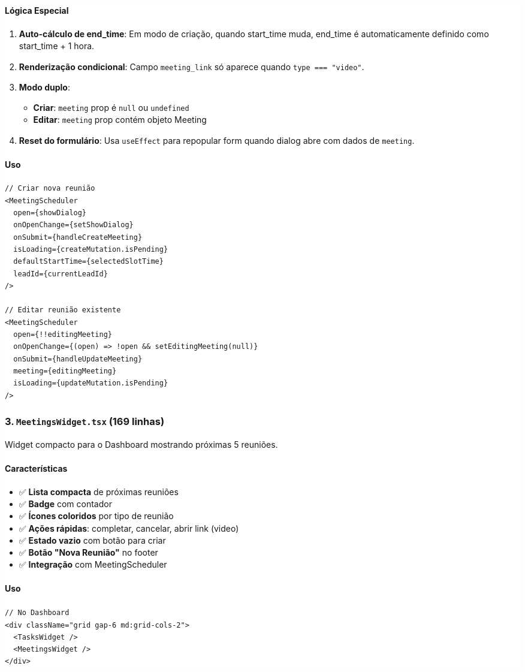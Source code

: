 #### Lógica Especial

1. **Auto-cálculo de end_time**: Em modo de criação, quando start_time muda, end_time é automaticamente definido como start_time + 1 hora.

2. **Renderização condicional**: Campo `meeting_link` só aparece quando `type === "video"`.

3. **Modo duplo**:
   - **Criar**: `meeting` prop é `null` ou `undefined`
   - **Editar**: `meeting` prop contém objeto Meeting

4. **Reset do formulário**: Usa `useEffect` para repopular form quando dialog abre com dados de `meeting`.

#### Uso

```tsx
// Criar nova reunião
<MeetingScheduler
  open={showDialog}
  onOpenChange={setShowDialog}
  onSubmit={handleCreateMeeting}
  isLoading={createMutation.isPending}
  defaultStartTime={selectedSlotTime}
  leadId={currentLeadId}
/>

// Editar reunião existente
<MeetingScheduler
  open={!!editingMeeting}
  onOpenChange={(open) => !open && setEditingMeeting(null)}
  onSubmit={handleUpdateMeeting}
  meeting={editingMeeting}
  isLoading={updateMutation.isPending}
/>
```

### 3. `MeetingsWidget.tsx` (169 linhas)

Widget compacto para o Dashboard mostrando próximas 5 reuniões.

#### Características

- ✅ **Lista compacta** de próximas reuniões
- ✅ **Badge** com contador
- ✅ **Ícones coloridos** por tipo de reunião
- ✅ **Ações rápidas**: completar, cancelar, abrir link (video)
- ✅ **Estado vazio** com botão para criar
- ✅ **Botão "Nova Reunião"** no footer
- ✅ **Integração** com MeetingScheduler

#### Uso

```tsx
// No Dashboard
<div className="grid gap-6 md:grid-cols-2">
  <TasksWidget />
  <MeetingsWidget />
</div>
```

